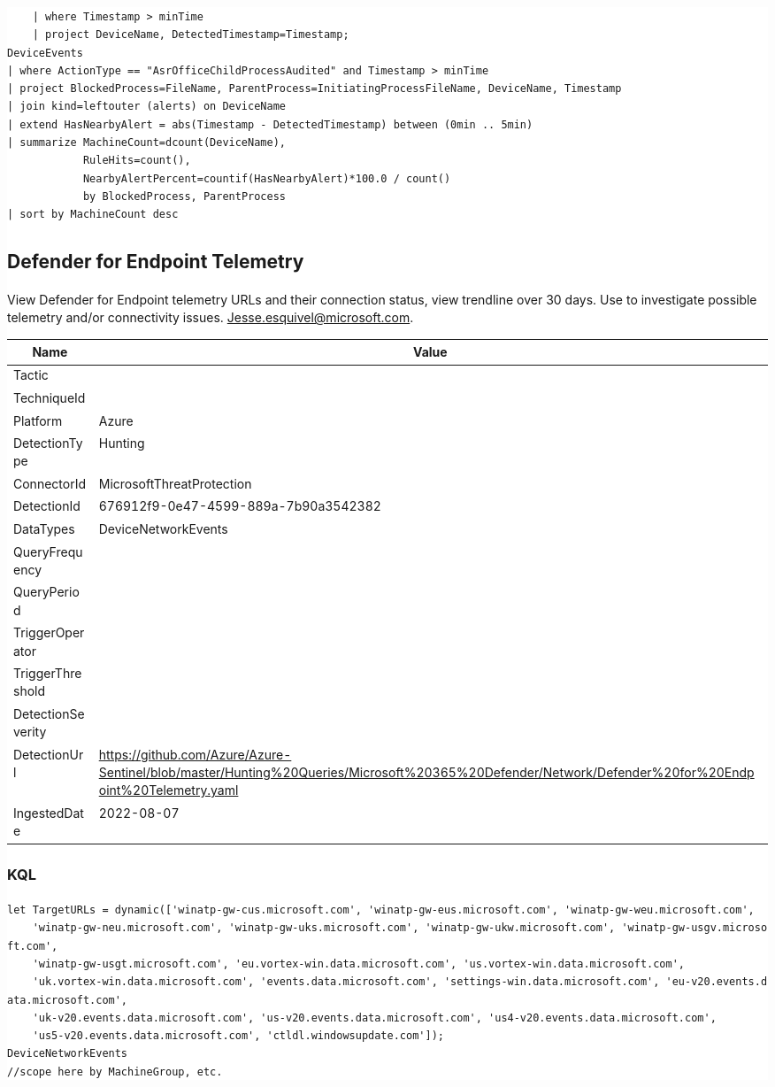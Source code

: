 ```kql
    | where Timestamp > minTime
    | project DeviceName, DetectedTimestamp=Timestamp;
DeviceEvents
| where ActionType == "AsrOfficeChildProcessAudited" and Timestamp > minTime
| project BlockedProcess=FileName, ParentProcess=InitiatingProcessFileName, DeviceName, Timestamp
| join kind=leftouter (alerts) on DeviceName
| extend HasNearbyAlert = abs(Timestamp - DetectedTimestamp) between (0min .. 5min)
| summarize MachineCount=dcount(DeviceName),
            RuleHits=count(),
            NearbyAlertPercent=countif(HasNearbyAlert)*100.0 / count() 
            by BlockedProcess, ParentProcess
| sort by MachineCount desc

```

## Defender for Endpoint Telemetry

View Defender for Endpoint telemetry URLs and their connection status, view trendline over 30 days.
Use to investigate possible telemetry and/or connectivity issues.
Jesse.esquivel@microsoft.com.

|Name | Value |
| --- | --- |
|Tactic | |
|TechniqueId | |
|Platform | Azure|
|DetectionType | Hunting |
|ConnectorId | MicrosoftThreatProtection |
|DetectionId | 676912f9-0e47-4599-889a-7b90a3542382 |
|DataTypes | DeviceNetworkEvents |
|QueryFrequency |  |
|QueryPeriod |  |
|TriggerOperator |  |
|TriggerThreshold |  |
|DetectionSeverity |  |
|DetectionUrl | https://github.com/Azure/Azure-Sentinel/blob/master/Hunting%20Queries/Microsoft%20365%20Defender/Network/Defender%20for%20Endpoint%20Telemetry.yaml |
|IngestedDate | 2022-08-07 |

### KQL
```kql
let TargetURLs = dynamic(['winatp-gw-cus.microsoft.com', 'winatp-gw-eus.microsoft.com', 'winatp-gw-weu.microsoft.com',
    'winatp-gw-neu.microsoft.com', 'winatp-gw-uks.microsoft.com', 'winatp-gw-ukw.microsoft.com', 'winatp-gw-usgv.microsoft.com',
    'winatp-gw-usgt.microsoft.com', 'eu.vortex-win.data.microsoft.com', 'us.vortex-win.data.microsoft.com',
    'uk.vortex-win.data.microsoft.com', 'events.data.microsoft.com', 'settings-win.data.microsoft.com', 'eu-v20.events.data.microsoft.com',
    'uk-v20.events.data.microsoft.com', 'us-v20.events.data.microsoft.com', 'us4-v20.events.data.microsoft.com',
    'us5-v20.events.data.microsoft.com', 'ctldl.windowsupdate.com']);
DeviceNetworkEvents
//scope here by MachineGroup, etc.
```